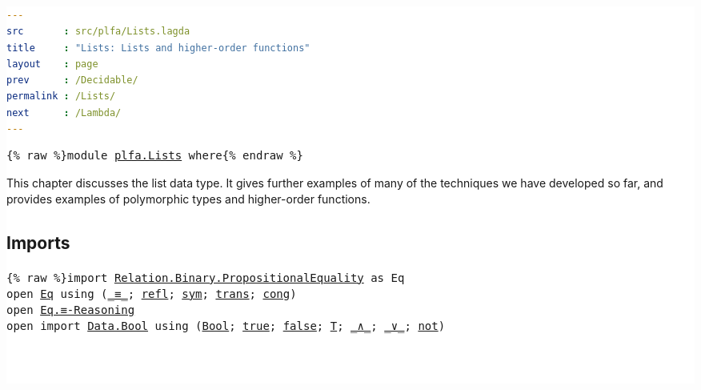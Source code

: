 ```yaml
---
src       : src/plfa/Lists.lagda
title     : "Lists: Lists and higher-order functions"
layout    : page
prev      : /Decidable/
permalink : /Lists/
next      : /Lambda/
---
```


<pre class="Agda">{% raw %}<a id="159" class="Keyword">module</a> <a id="166" href="{% endraw %}{{ site.baseurl }}{% link out/plfa/Lists.md %}{% raw %}" class="Module">plfa.Lists</a> <a id="177" class="Keyword">where</a>{% endraw %}</pre>

This chapter discusses the list data type.  It gives further examples
of many of the techniques we have developed so far, and provides
examples of polymorphic types and higher-order functions.

## Imports

<pre class="Agda">{% raw %}<a id="414" class="Keyword">import</a> <a id="421" href="https://agda.github.io/agda-stdlib/Relation.Binary.PropositionalEquality.html" class="Module">Relation.Binary.PropositionalEquality</a> <a id="459" class="Symbol">as</a> <a id="462" class="Module">Eq</a>
<a id="465" class="Keyword">open</a> <a id="470" href="https://agda.github.io/agda-stdlib/Relation.Binary.PropositionalEquality.html" class="Module">Eq</a> <a id="473" class="Keyword">using</a> <a id="479" class="Symbol">(</a><a id="480" href="https://agda.github.io/agda-stdlib/Agda.Builtin.Equality.html#83" class="Datatype Operator">_≡_</a><a id="483" class="Symbol">;</a> <a id="485" href="https://agda.github.io/agda-stdlib/Agda.Builtin.Equality.html#140" class="InductiveConstructor">refl</a><a id="489" class="Symbol">;</a> <a id="491" href="https://agda.github.io/agda-stdlib/Relation.Binary.PropositionalEquality.Core.html#838" class="Function">sym</a><a id="494" class="Symbol">;</a> <a id="496" href="https://agda.github.io/agda-stdlib/Relation.Binary.PropositionalEquality.Core.html#887" class="Function">trans</a><a id="501" class="Symbol">;</a> <a id="503" href="https://agda.github.io/agda-stdlib/Relation.Binary.PropositionalEquality.html#1056" class="Function">cong</a><a id="507" class="Symbol">)</a>
<a id="509" class="Keyword">open</a> <a id="514" href="https://agda.github.io/agda-stdlib/Relation.Binary.PropositionalEquality.html#3840" class="Module">Eq.≡-Reasoning</a>
<a id="529" class="Keyword">open</a> <a id="534" class="Keyword">import</a> <a id="541" href="https://agda.github.io/agda-stdlib/Data.Bool.html" class="Module">Data.Bool</a> <a id="551" class="Keyword">using</a> <a id="557" class="Symbol">(</a><a id="558" href="https://agda.github.io/agda-stdlib/Agda.Builtin.Bool.html#67" class="Datatype">Bool</a><a id="562" class="Symbol">;</a> <a id="564" href="https://agda.github.io/agda-stdlib/Agda.Builtin.Bool.html#92" class="InductiveConstructor">true</a><a id="568" class="Symbol">;</a> <a id="570" href="https://agda.github.io/agda-stdlib/Agda.Builtin.Bool.html#86" class="InductiveConstructor">false</a><a id="575" class="Symbol">;</a> <a id="577" href="https://agda.github.io/agda-stdlib/Data.Bool.Base.html#864" class="Function">T</a><a id="578" class="Symbol">;</a> <a id="580" href="https://agda.github.io/agda-stdlib/Data.Bool.Base.html#1012" class="Function Operator">_∧_</a><a id="583" class="Symbol">;</a> <a id="585" href="https://agda.github.io/agda-stdlib/Data.Bool.Base.html#1070" class="Function Operator">_∨_</a><a id="588" class="Symbol">;</a> <a id="590" href="https://agda.github.io/agda-stdlib/Data.Bool.Base.html#730" class="Function">not</a><a id="593" class="Symbol">)</a>